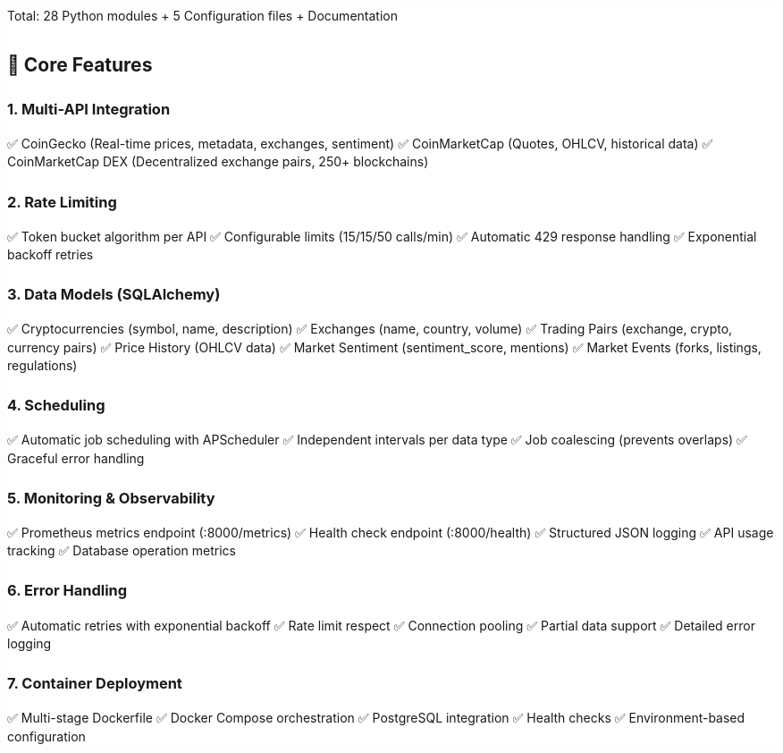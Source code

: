 Total: 28 Python modules + 5 Configuration files + Documentation

## 🎯 Core Features

### 1. Multi-API Integration
✅ CoinGecko (Real-time prices, metadata, exchanges, sentiment)
✅ CoinMarketCap (Quotes, OHLCV, historical data)
✅ CoinMarketCap DEX (Decentralized exchange pairs, 250+ blockchains)

### 2. Rate Limiting
✅ Token bucket algorithm per API
✅ Configurable limits (15/15/50 calls/min)
✅ Automatic 429 response handling
✅ Exponential backoff retries

### 3. Data Models (SQLAlchemy)
✅ Cryptocurrencies (symbol, name, description)
✅ Exchanges (name, country, volume)
✅ Trading Pairs (exchange, crypto, currency pairs)
✅ Price History (OHLCV data)
✅ Market Sentiment (sentiment_score, mentions)
✅ Market Events (forks, listings, regulations)

### 4. Scheduling
✅ Automatic job scheduling with APScheduler
✅ Independent intervals per data type
✅ Job coalescing (prevents overlaps)
✅ Graceful error handling

### 5. Monitoring & Observability
✅ Prometheus metrics endpoint (:8000/metrics)
✅ Health check endpoint (:8000/health)
✅ Structured JSON logging
✅ API usage tracking
✅ Database operation metrics

### 6. Error Handling
✅ Automatic retries with exponential backoff
✅ Rate limit respect
✅ Connection pooling
✅ Partial data support
✅ Detailed error logging

### 7. Container Deployment
✅ Multi-stage Dockerfile
✅ Docker Compose orchestration
✅ PostgreSQL integration
✅ Health checks
✅ Environment-based configuration

